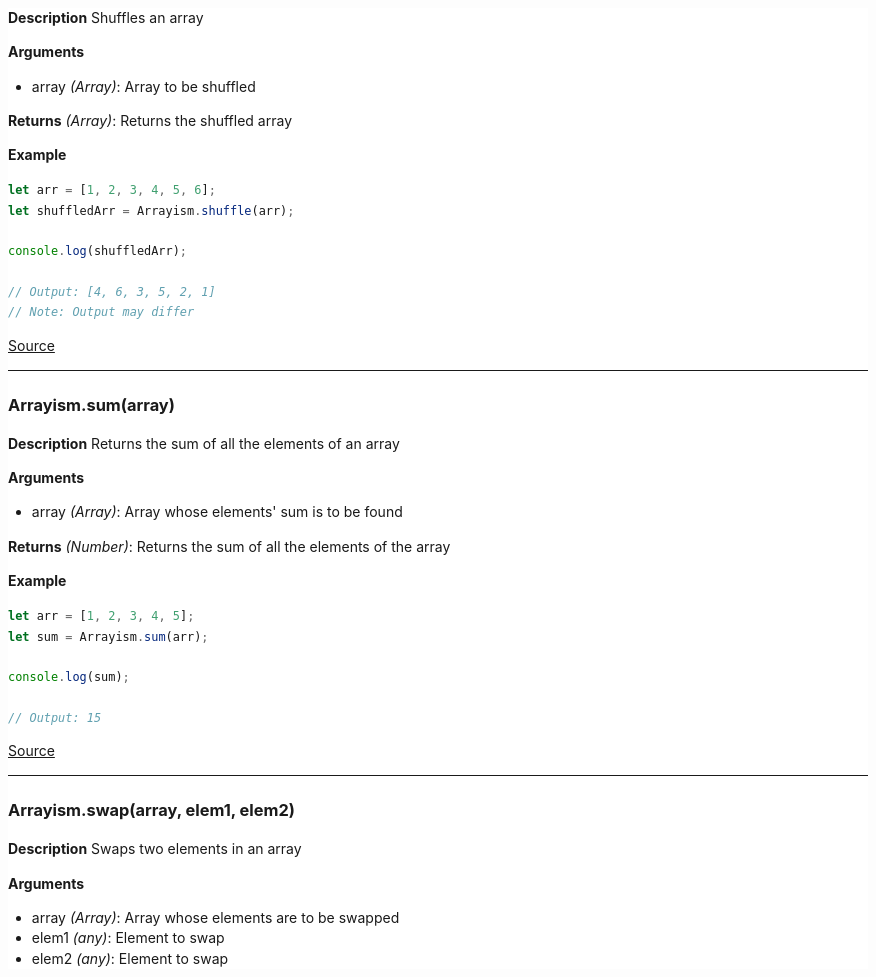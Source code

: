 **Description**
Shuffles an array

**Arguments**
- array *(Array)*: Array to be shuffled

**Returns**
*(Array)*: Returns the shuffled array

**Example**
```js
let arr = [1, 2, 3, 4, 5, 6];
let shuffledArr = Arrayism.shuffle(arr);

console.log(shuffledArr);

// Output: [4, 6, 3, 5, 2, 1]
// Note: Output may differ
```

[Source](https://github.com/Atul-Kumar-Official/Arrayism/blob/master/src/shuffle.js)

---

### **Arrayism.sum(array)**

**Description**
Returns the sum of all the elements of an array

**Arguments**
- array *(Array)*: Array whose elements' sum is to be found

**Returns**
*(Number)*: Returns the sum of all the elements of the array

**Example**
```js
let arr = [1, 2, 3, 4, 5];
let sum = Arrayism.sum(arr);

console.log(sum);

// Output: 15
```

[Source](https://github.com/Atul-Kumar-Official/Arrayism/blob/master/src/math.js#L2)

---

### **Arrayism.swap(array, elem1, elem2)**

**Description**
Swaps two elements in an array

**Arguments**
- array *(Array)*: Array whose elements are to be swapped
- elem1 *(any)*: Element to swap
- elem2 *(any)*: Element to swap
